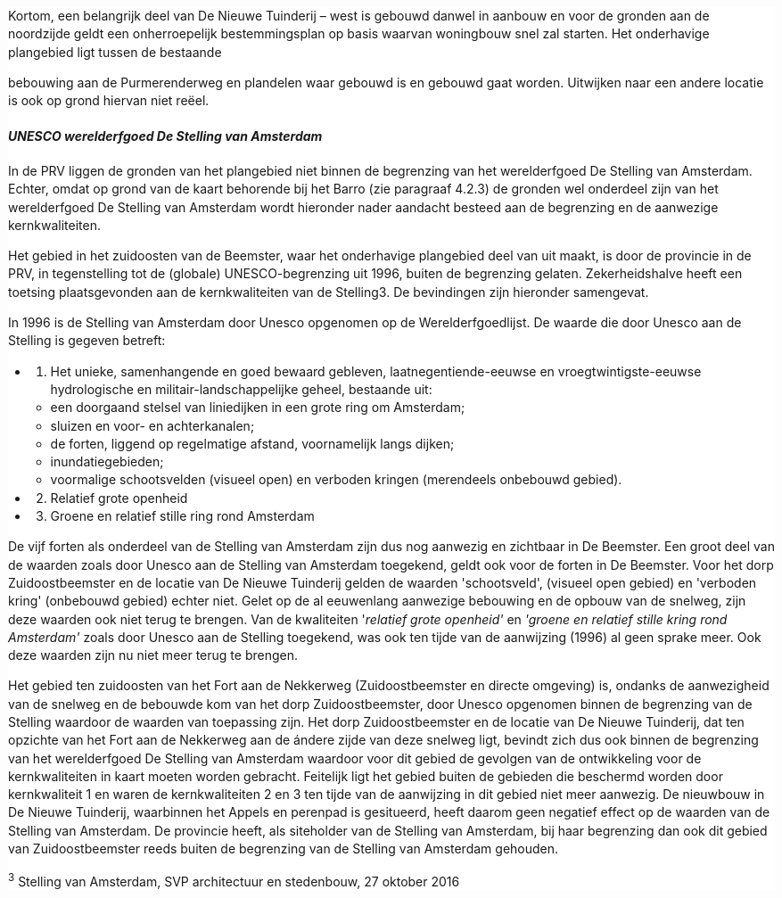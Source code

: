 Kortom, een belangrijk deel van De Nieuwe Tuinderij – west is gebouwd danwel in aanbouw en voor de gronden aan de noordzijde geldt een onherroepelijk bestemmingsplan op basis waarvan woningbouw snel zal starten. Het onderhavige plangebied ligt tussen de bestaande

bebouwing aan de Purmerenderweg en plandelen waar gebouwd is en gebouwd gaat worden. Uitwijken naar een andere locatie is ook op grond hiervan niet reëel.

#### *UNESCO werelderfgoed De Stelling van Amsterdam*

In de PRV liggen de gronden van het plangebied niet binnen de begrenzing van het werelderfgoed De Stelling van Amsterdam. Echter, omdat op grond van de kaart behorende bij het Barro (zie paragraaf 4.2.3) de gronden wel onderdeel zijn van het werelderfgoed De Stelling van Amsterdam wordt hieronder nader aandacht besteed aan de begrenzing en de aanwezige kernkwaliteiten.

Het gebied in het zuidoosten van de Beemster, waar het onderhavige plangebied deel van uit maakt, is door de provincie in de PRV, in tegenstelling tot de (globale) UNESCO-begrenzing uit 1996, buiten de begrenzing gelaten. Zekerheidshalve heeft een toetsing plaatsgevonden aan de kernkwaliteiten van de Stelling3. De bevindingen zijn hieronder samengevat.

In 1996 is de Stelling van Amsterdam door Unesco opgenomen op de Werelderfgoedlijst. De waarde die door Unesco aan de Stelling is gegeven betreft:

- 1. Het unieke, samenhangende en goed bewaard gebleven, laatnegentiende-eeuwse en vroegtwintigste-eeuwse hydrologische en militair-landschappelijke geheel, bestaande uit:
	- een doorgaand stelsel van liniedijken in een grote ring om Amsterdam;
	- sluizen en voor- en achterkanalen;
	- de forten, liggend op regelmatige afstand, voornamelijk langs dijken;
	- inundatiegebieden;
	- voormalige schootsvelden (visueel open) en verboden kringen (merendeels onbebouwd gebied).
- 2. Relatief grote openheid
- 3. Groene en relatief stille ring rond Amsterdam

De vijf forten als onderdeel van de Stelling van Amsterdam zijn dus nog aanwezig en zichtbaar in De Beemster. Een groot deel van de waarden zoals door Unesco aan de Stelling van Amsterdam toegekend, geldt ook voor de forten in De Beemster. Voor het dorp Zuidoostbeemster en de locatie van De Nieuwe Tuinderij gelden de waarden 'schootsveld', (visueel open gebied) en 'verboden kring' (onbebouwd gebied) echter niet. Gelet op de al eeuwenlang aanwezige bebouwing en de opbouw van de snelweg, zijn deze waarden ook niet terug te brengen. Van de kwaliteiten '*relatief grote openheid'* en *'groene en relatief stille kring rond Amsterdam'* zoals door Unesco aan de Stelling toegekend, was ook ten tijde van de aanwijzing (1996) al geen sprake meer. Ook deze waarden zijn nu niet meer terug te brengen.

Het gebied ten zuidoosten van het Fort aan de Nekkerweg (Zuidoostbeemster en directe omgeving) is, ondanks de aanwezigheid van de snelweg en de bebouwde kom van het dorp Zuidoostbeemster, door Unesco opgenomen binnen de begrenzing van de Stelling waardoor de waarden van toepassing zijn. Het dorp Zuidoostbeemster en de locatie van De Nieuwe Tuinderij, dat ten opzichte van het Fort aan de Nekkerweg aan de ándere zijde van deze snelweg ligt, bevindt zich dus ook binnen de begrenzing van het werelderfgoed De Stelling van Amsterdam waardoor voor dit gebied de gevolgen van de ontwikkeling voor de kernkwaliteiten in kaart moeten worden gebracht. Feitelijk ligt het gebied buiten de gebieden die beschermd worden door kernkwaliteit 1 en waren de kernkwaliteiten 2 en 3 ten tijde van de aanwijzing in dit gebied niet meer aanwezig. De nieuwbouw in De Nieuwe Tuinderij, waarbinnen het Appels en perenpad is gesitueerd, heeft daarom geen negatief effect op de waarden van de Stelling van Amsterdam. De provincie heeft, als siteholder van de Stelling van Amsterdam, bij haar begrenzing dan ook dit gebied van Zuidoostbeemster reeds buiten de begrenzing van de Stelling van Amsterdam gehouden.

<sup>3</sup> Stelling van Amsterdam, SVP architectuur en stedenbouw, 27 oktober 2016
